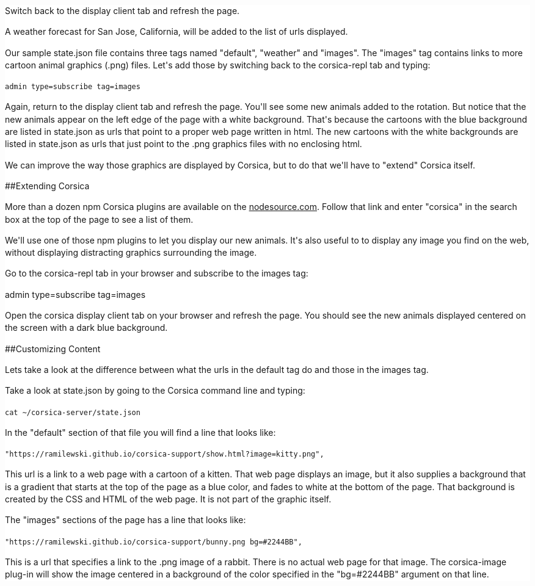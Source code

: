 Switch back to the display client tab and refresh the page.

A weather forecast for San Jose, California, will be added to the list of urls displayed.

Our sample state.json file contains three tags named "default", "weather" and "images". The "images" tag contains links to more cartoon animal graphics (.png) files. Let's add those by switching back to the corsica-repl tab and typing:

	admin type=subscribe tag=images

Again, return to the display client tab and refresh the page. You'll see some new animals added to the rotation. But notice that the new animals appear on the left edge of the page with a white background. That's because the cartoons with the blue background are listed in state.json as urls that point to a proper web page written in html. The new cartoons with the white backgrounds are listed in state.json as urls that just point to the .png graphics files with no enclosing html.

We can improve the way those graphics are displayed by Corsica, but to do that we'll have to "extend" Corsica itself.

##Extending Corsica

More than a dozen npm Corsica plugins are available on the [nodesource.com](http://nodesource.com/blog/an-absolute-beginners-guide-to-using-npm/). Follow that link and enter "corsica" in the search box at the top of the page to see a list of them.

We'll use one of those npm plugins to let you display our new animals. It's also useful to to display any image you find on the web, without displaying distracting graphics surrounding the image.

Go to the corsica-repl tab in your browser and subscribe to the images tag:

admin type=subscribe tag=images

Open the corsica display client tab on your browser and refresh the page. You should see the new animals displayed centered on the screen with a dark blue background.

##Customizing Content

Lets take a look at the difference between what the urls in the default tag do and those in the images tag.

Take a look at state.json by going to the Corsica command line and typing:

	cat ~/corsica-server/state.json

In the "default" section of that file you will find a line that looks like:

	"https://ramilewski.github.io/corsica-support/show.html?image=kitty.png",

This url is a link to a web page with a cartoon of a kitten. That web page displays an image, but it also supplies a background that is a gradient that starts at the top of the page as a blue color, and fades to white at the bottom of the page. That background is created by the CSS and HTML of the web page. It is not part of the graphic itself.

The "images" sections of the page has a line that looks like:

	"https://ramilewski.github.io/corsica-support/bunny.png bg=#2244BB",

This is a url that specifies a link to the .png image of a rabbit. There is no actual web page for that image. The corsica-image plug-in will show the image centered in a background of the color specified in the "bg=#2244BB" argument on that line.
